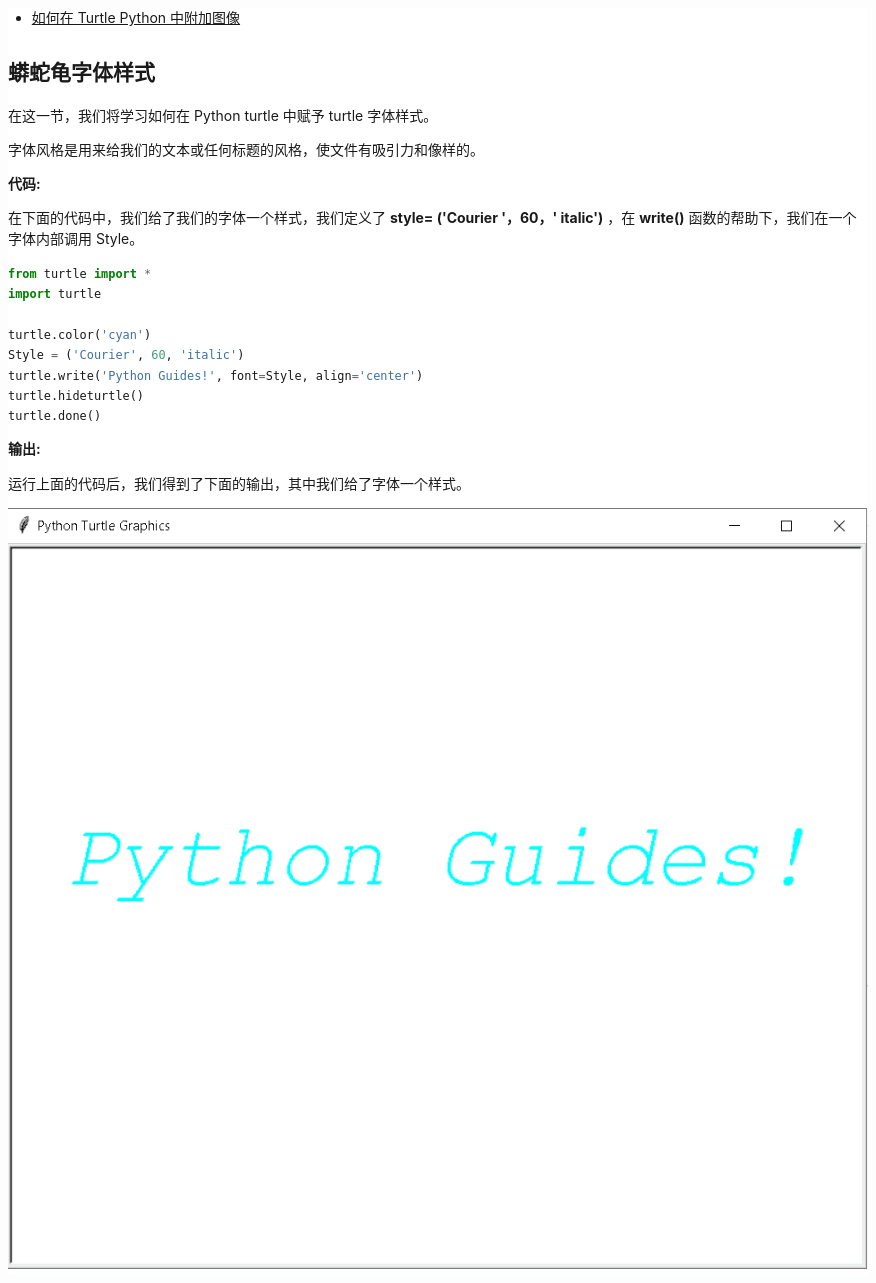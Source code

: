 *   [如何在 Turtle Python 中附加图像](https://pythonguides.com/attach-image-to-turtle-python/)

## 蟒蛇龟字体样式

在这一节，我们将学习如何在 Python turtle 中赋予 turtle 字体样式。

字体风格是用来给我们的文本或任何标题的风格，使文件有吸引力和像样的。

**代码:**

在下面的代码中，我们给了我们的字体一个样式，我们定义了 **style= ('Courier '，60，' italic')** ，在 **write()** 函数的帮助下，我们在一个字体内部调用 Style。

```py
from turtle import *
import turtle

turtle.color('cyan')
Style = ('Courier', 60, 'italic')
turtle.write('Python Guides!', font=Style, align='center')
turtle.hideturtle()
turtle.done()
```

**输出:**

运行上面的代码后，我们得到了下面的输出，其中我们给了字体一个样式。

![Python turtle font style](img/69218f9084cc0ae2ead0d17053e76a2a.png "Python turtle font style")